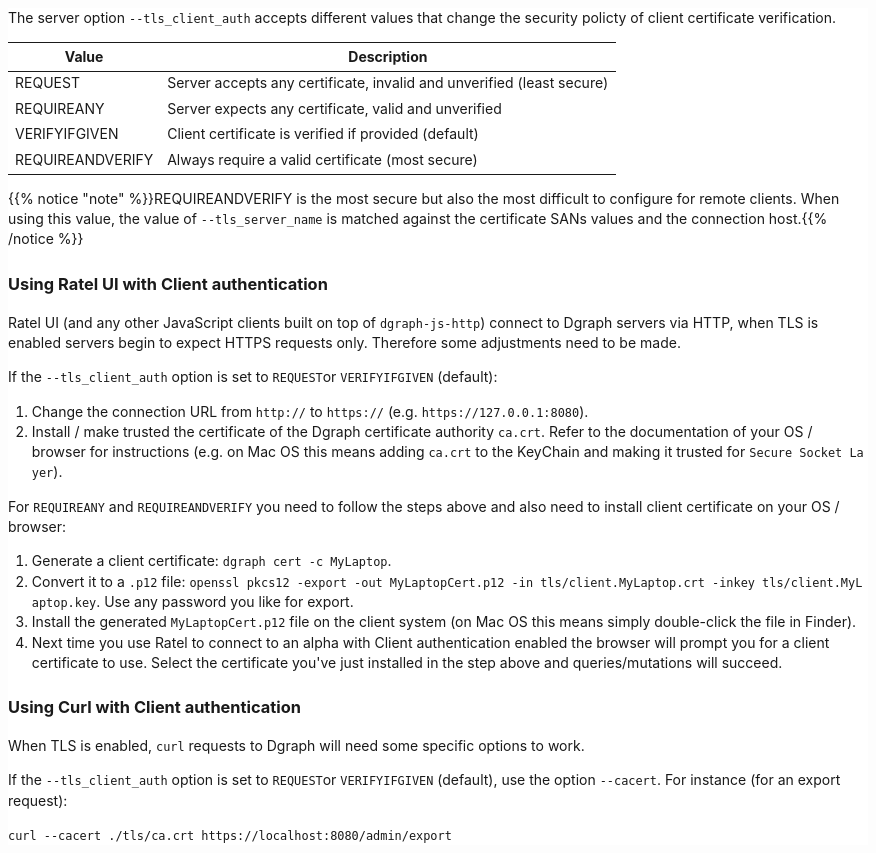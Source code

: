 The server option `--tls_client_auth` accepts different values that change the security policty of client certificate verification.

| Value | Description |
|-------|-------------|
| REQUEST | Server accepts any certificate, invalid and unverified (least secure) |
| REQUIREANY | Server expects any certificate, valid and unverified |
| VERIFYIFGIVEN | Client certificate is verified if provided (default) |
| REQUIREANDVERIFY | Always require a valid certificate (most secure) |

{{% notice "note" %}}REQUIREANDVERIFY is the most secure but also the most difficult to configure for remote clients. When using this value, the value of `--tls_server_name` is matched against the certificate SANs values and the connection host.{{% /notice %}}

### Using Ratel UI with Client authentication

Ratel UI (and any other JavaScript clients built on top of `dgraph-js-http`)
connect to Dgraph servers via HTTP, when TLS is enabled servers begin to expect
HTTPS requests only. Therefore some adjustments need to be made.

If the `--tls_client_auth` option is set to `REQUEST`or `VERIFYIFGIVEN` (default):

1. Change the connection URL from `http://` to `https://` (e.g. `https://127.0.0.1:8080`).
2. Install / make trusted the certificate of the Dgraph certificate authority `ca.crt`. Refer to the documentation of your OS / browser for instructions
(e.g. on Mac OS this means adding `ca.crt` to the KeyChain and making it trusted
for `Secure Socket Layer`).

For `REQUIREANY` and `REQUIREANDVERIFY` you need to follow the steps above and
also need to install client certificate on your OS / browser:

1. Generate a client certificate: `dgraph cert -c MyLaptop`.
2. Convert it to a `.p12` file:
`openssl pkcs12 -export -out MyLaptopCert.p12 -in tls/client.MyLaptop.crt -inkey tls/client.MyLaptop.key`. Use any password you like for export.
3. Install the generated `MyLaptopCert.p12` file on the client system
(on Mac OS this means simply double-click the file in Finder).
4. Next time you use Ratel to connect to an alpha with Client authentication
enabled the browser will prompt you for a client certificate to use. Select the
certificate you've just installed in the step above and queries/mutations will
succeed.

### Using Curl with Client authentication

When TLS is enabled, `curl` requests to Dgraph will need some specific options to work.

If the `--tls_client_auth` option is set to `REQUEST`or `VERIFYIFGIVEN` (default),
use the option `--cacert`. For instance (for an export request):

```
curl --cacert ./tls/ca.crt https://localhost:8080/admin/export
```
